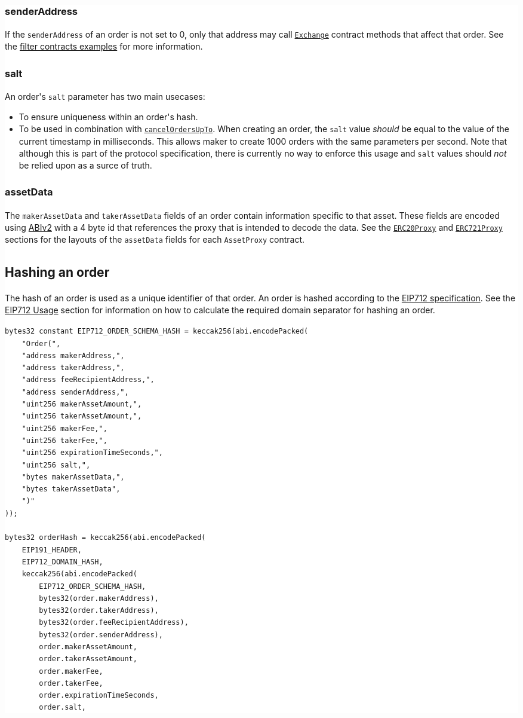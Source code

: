 ### senderAddress

If the `senderAddress` of an order is not set to 0, only that address may call [`Exchange`](#exchange) contract methods that affect that order. See the [filter contracts examples](#filter-contracts) for more information.

### salt

An order's `salt` parameter has two main usecases:

- To ensure uniqueness within an order's hash.
- To be used in combination with [`cancelOrdersUpTo`](#cancelordersupto). When creating an order, the `salt` value _should_ be equal to the value of the current timestamp in milliseconds. This allows maker to create 1000 orders with the same parameters per second. Note that although this is part of the protocol specification, there is currently no way to enforce this usage and `salt` values should _not_ be relied upon as a surce of truth.

### assetData

The `makerAssetData` and `takerAssetData` fields of an order contain information specific to that asset. These fields are encoded using [ABIv2](http://solidity.readthedocs.io/en/latest/abi-spec.html) with a 4 byte id that references the proxy that is intended to decode the data. See the [`ERC20Proxy`](#erc20proxy) and [`ERC721Proxy`](#erc721proxy) sections for the layouts of the `assetData` fields for each `AssetProxy` contract.

## Hashing an order

The hash of an order is used as a unique identifier of that order. An order is hashed according to the [EIP712 specification](#https://github.com/ethereum/EIPs/pull/712/files). See the [EIP712 Usage](#eip712-usage) section for information on how to calculate the required domain separator for hashing an order.

```
bytes32 constant EIP712_ORDER_SCHEMA_HASH = keccak256(abi.encodePacked(
    "Order(",
    "address makerAddress,",
    "address takerAddress,",
    "address feeRecipientAddress,",
    "address senderAddress,",
    "uint256 makerAssetAmount,",
    "uint256 takerAssetAmount,",
    "uint256 makerFee,",
    "uint256 takerFee,",
    "uint256 expirationTimeSeconds,",
    "uint256 salt,",
    "bytes makerAssetData,",
    "bytes takerAssetData",
    ")"
));

bytes32 orderHash = keccak256(abi.encodePacked(
    EIP191_HEADER,
    EIP712_DOMAIN_HASH,
    keccak256(abi.encodePacked(
        EIP712_ORDER_SCHEMA_HASH,
        bytes32(order.makerAddress),
        bytes32(order.takerAddress),
        bytes32(order.feeRecipientAddress),
        bytes32(order.senderAddress),
        order.makerAssetAmount,
        order.takerAssetAmount,
        order.makerFee,
        order.takerFee,
        order.expirationTimeSeconds,
        order.salt,
```